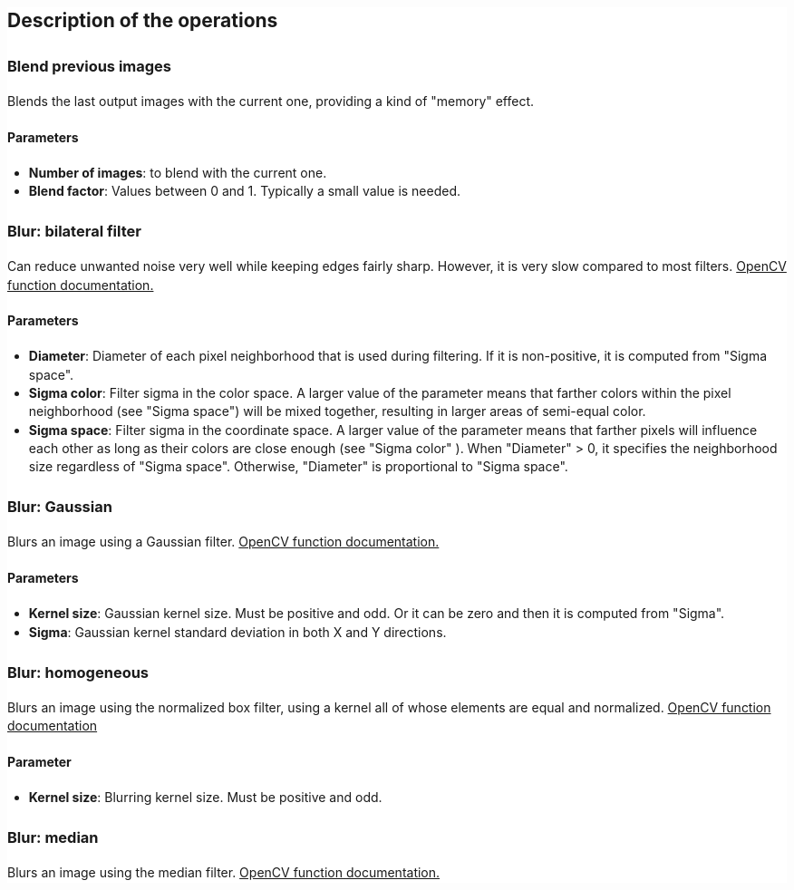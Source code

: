 ## Description of the operations

### Blend previous images

Blends the last output images with the current one, providing a kind of "memory" effect.

#### Parameters

* **Number of images**: to blend with the current one.
* **Blend factor**: Values between 0 and 1. Typically a small value is needed.

### Blur: bilateral filter

Can reduce unwanted noise very well while keeping edges fairly sharp. However, it is very slow compared to most filters. [OpenCV function documentation.](https://docs.opencv.org/master/d4/d86/group__imgproc__filter.html#ga9d7064d478c95d60003cf839430737ed)

#### Parameters

* **Diameter**: Diameter of each pixel neighborhood that is used during filtering. If it is non-positive, it is computed from "Sigma space".
* **Sigma color**: Filter sigma in the color space. A larger value of the parameter means that farther colors within the pixel neighborhood (see "Sigma space") will be mixed together, resulting in larger areas of semi-equal color.
* **Sigma space**: Filter sigma in the coordinate space. A larger value of the parameter means that farther pixels will influence each other as long as their colors are close enough (see "Sigma color" ). When "Diameter" > 0, it specifies the neighborhood size regardless of "Sigma space". Otherwise, "Diameter" is proportional to "Sigma space".

### Blur: Gaussian

Blurs an image using a Gaussian filter. [OpenCV function documentation.](https://docs.opencv.org/master/d4/d86/group__imgproc__filter.html#gaabe8c836e97159a9193fb0b11ac52cf1)

#### Parameters

* **Kernel size**: Gaussian kernel size. Must be positive and odd. Or it can be zero and then it is computed from "Sigma".
* **Sigma**: Gaussian kernel standard deviation in both X and Y directions.

### Blur: homogeneous

Blurs an image using the normalized box filter, using a kernel all of whose elements are equal and normalized. [OpenCV function documentation](https://docs.opencv.org/master/d4/d86/group__imgproc__filter.html#ga8c45db9afe636703801b0b2e440fce37)

#### Parameter

* **Kernel size**: Blurring kernel size. Must be positive and odd.

### Blur: median

Blurs an image using the median filter. [OpenCV function documentation.](https://docs.opencv.org/master/d4/d86/group__imgproc__filter.html#ga564869aa33e58769b4469101aac458f9)
